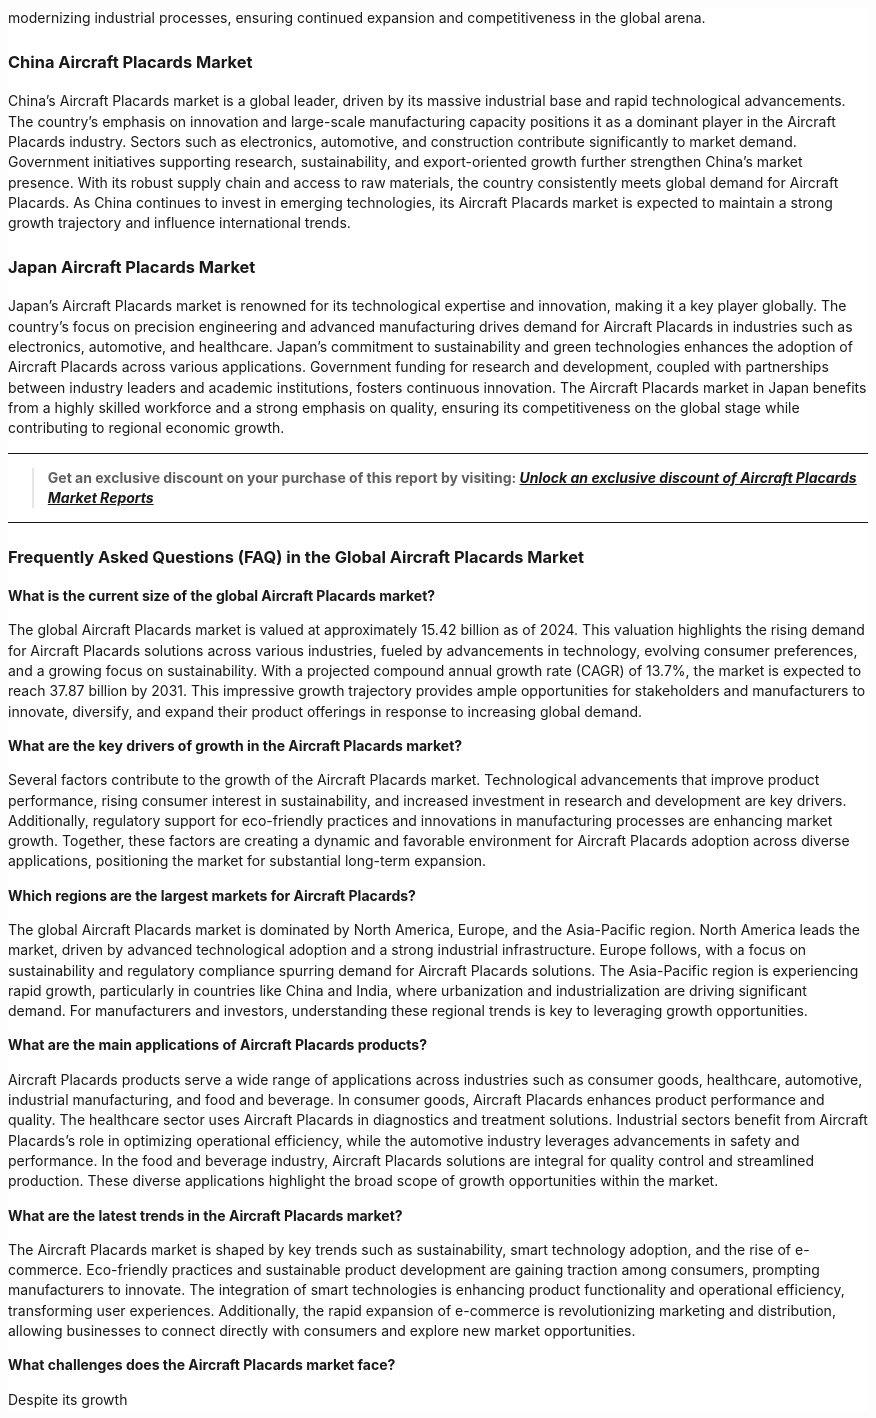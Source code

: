 modernizing industrial processes, ensuring continued expansion and competitiveness in the global arena.</p><h3>China Aircraft Placards Market</h3><p>China&rsquo;s Aircraft Placards market is a global leader, driven by its massive industrial base and rapid technological advancements. The country&rsquo;s emphasis on innovation and large-scale manufacturing capacity positions it as a dominant player in the Aircraft Placards industry. Sectors such as electronics, automotive, and construction contribute significantly to market demand. Government initiatives supporting research, sustainability, and export-oriented growth further strengthen China&rsquo;s market presence. With its robust supply chain and access to raw materials, the country consistently meets global demand for Aircraft Placards. As China continues to invest in emerging technologies, its Aircraft Placards market is expected to maintain a strong growth trajectory and influence international trends.</p><h3>Japan Aircraft Placards Market</h3><p>Japan&rsquo;s Aircraft Placards market is renowned for its technological expertise and innovation, making it a key player globally. The country&rsquo;s focus on precision engineering and advanced manufacturing drives demand for Aircraft Placards in industries such as electronics, automotive, and healthcare. Japan&rsquo;s commitment to sustainability and green technologies enhances the adoption of Aircraft Placards across various applications. Government funding for research and development, coupled with partnerships between industry leaders and academic institutions, fosters continuous innovation. The Aircraft Placards market in Japan benefits from a highly skilled workforce and a strong emphasis on quality, ensuring its competitiveness on the global stage while contributing to regional economic growth.</p><hr /><blockquote><p><strong>Get an exclusive discount on your purchase of this report by visiting: <em><a href="://marketresearchpulse.com/ask-for-discount/102969?utm_source=Github&amp;utm_medium=030">Unlock an exclusive discount of Aircraft Placards Market Reports</a></em>&nbsp;</strong></p></blockquote><hr /><h3>Frequently Asked Questions (FAQ) in the Global Aircraft Placards Market</h3><p><strong>What is the current size of the global Aircraft Placards market?</strong></p><p>The global Aircraft Placards market is valued at approximately 15.42 billion as of 2024. This valuation highlights the rising demand for Aircraft Placards solutions across various industries, fueled by advancements in technology, evolving consumer preferences, and a growing focus on sustainability. With a projected compound annual growth rate (CAGR) of 13.7%, the market is expected to reach 37.87 billion by 2031. This impressive growth trajectory provides ample opportunities for stakeholders and manufacturers to innovate, diversify, and expand their product offerings in response to increasing global demand.</p><p><strong>What are the key drivers of growth in the Aircraft Placards market?</strong></p><p>Several factors contribute to the growth of the Aircraft Placards market. Technological advancements that improve product performance, rising consumer interest in sustainability, and increased investment in research and development are key drivers. Additionally, regulatory support for eco-friendly practices and innovations in manufacturing processes are enhancing market growth. Together, these factors are creating a dynamic and favorable environment for Aircraft Placards adoption across diverse applications, positioning the market for substantial long-term expansion.</p><p><strong>Which regions are the largest markets for Aircraft Placards?</strong></p><p>The global Aircraft Placards market is dominated by North America, Europe, and the Asia-Pacific region. North America leads the market, driven by advanced technological adoption and a strong industrial infrastructure. Europe follows, with a focus on sustainability and regulatory compliance spurring demand for Aircraft Placards solutions. The Asia-Pacific region is experiencing rapid growth, particularly in countries like China and India, where urbanization and industrialization are driving significant demand. For manufacturers and investors, understanding these regional trends is key to leveraging growth opportunities.</p><p><strong>What are the main applications of Aircraft Placards products?</strong></p><p>Aircraft Placards products serve a wide range of applications across industries such as consumer goods, healthcare, automotive, industrial manufacturing, and food and beverage. In consumer goods, Aircraft Placards enhances product performance and quality. The healthcare sector uses Aircraft Placards in diagnostics and treatment solutions. Industrial sectors benefit from Aircraft Placards&rsquo;s role in optimizing operational efficiency, while the automotive industry leverages advancements in safety and performance. In the food and beverage industry, Aircraft Placards solutions are integral for quality control and streamlined production. These diverse applications highlight the broad scope of growth opportunities within the market.</p><p><strong>What are the latest trends in the Aircraft Placards market?</strong></p><p>The Aircraft Placards market is shaped by key trends such as sustainability, smart technology adoption, and the rise of e-commerce. Eco-friendly practices and sustainable product development are gaining traction among consumers, prompting manufacturers to innovate. The integration of smart technologies is enhancing product functionality and operational efficiency, transforming user experiences. Additionally, the rapid expansion of e-commerce is revolutionizing marketing and distribution, allowing businesses to connect directly with consumers and explore new market opportunities.</p><p><strong>What challenges does the Aircraft Placards market face?</strong></p><p>Despite its growth